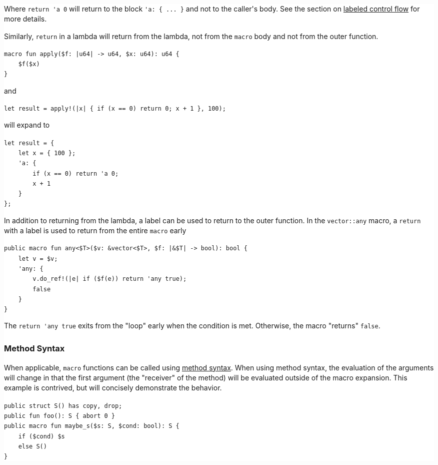 Where `return 'a 0` will return to the block `'a: { ... }` and not to the caller's body. See the
section on [labeled control flow](./../control-flow/labeled-control-flow) for more details.

Similarly, `return` in a lambda will return from the lambda, not from the `macro` body and not from
the outer function.

```move
macro fun apply($f: |u64| -> u64, $x: u64): u64 {
    $f($x)
}
```

and

```move
let result = apply!(|x| { if (x == 0) return 0; x + 1 }, 100);
```

will expand to

```move
let result = {
    let x = { 100 };
    'a: {
        if (x == 0) return 'a 0;
        x + 1
    }
};
```

In addition to returning from the lambda, a label can be used to return to the outer function. In
the `vector::any` macro, a `return` with a label is used to return from the entire `macro` early

```move
public macro fun any<$T>($v: &vector<$T>, $f: |&$T| -> bool): bool {
    let v = $v;
    'any: {
        v.do_ref!(|e| if ($f(e)) return 'any true);
        false
    }
}
```

The `return 'any true` exits from the "loop" early when the condition is met. Otherwise, the macro
"returns" `false`.

### Method Syntax

When applicable, `macro` functions can be called using [method syntax](./../method-syntax). When
using method syntax, the evaluation of the arguments will change in that the first argument (the
"receiver" of the method) will be evaluated outside of the macro expansion. This example is
contrived, but will concisely demonstrate the behavior.

```move
public struct S() has copy, drop;
public fun foo(): S { abort 0 }
public macro fun maybe_s($s: S, $cond: bool): S {
    if ($cond) $s
    else S()
}
```
